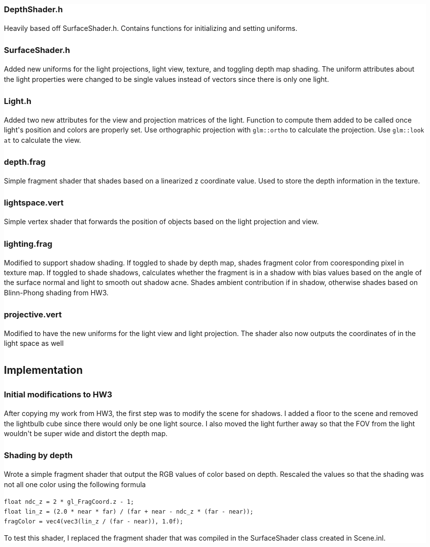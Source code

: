 ### DepthShader.h
Heavily based off SurfaceShader.h. Contains functions for initializing and setting
uniforms.

### SurfaceShader.h
Added new uniforms for the light projections, light view, texture, and toggling depth map shading.
The uniform attributes about the light properties were changed to be single values instead of vectors
since there is only one light.

### Light.h
Added two new attributes for the view and projection matrices of the light. Function to
compute them added to be called once light's position and colors are properly set.
Use orthographic projection with `glm::ortho` to calculate the projection.
Use `glm::lookat` to calculate the view.

### depth.frag
Simple fragment shader that shades based on a linearized z coordinate value.
Used to store the depth information in the texture.

### lightspace.vert
Simple vertex shader that forwards the position of objects based on the light
projection and view.

### lighting.frag
Modified to support shadow shading. If toggled to shade by depth map, shades
fragment color from cooresponding pixel in texture map. If toggled to shade shadows,
calculates whether the fragment is in a shadow with bias values based on the angle of
the surface normal and light to smooth out shadow acne. Shades ambient contribution if in shadow, otherwise
shades based on Blinn-Phong shading from HW3.

### projective.vert
Modified to have the new uniforms for the light view and light projection. The shader
also now outputs the coordinates of in the light space as well

## Implementation
### Initial modifications to HW3
After copying my work from HW3, the first step was to modify the scene for shadows.
I added a floor to the scene and removed the lightbulb cube since there would only be one
light source. I also moved the light further away so that the FOV from the light wouldn't
be super wide and distort the depth map.

### Shading by depth
Wrote a simple fragment shader that output the RGB values of color based on depth.
Rescaled the values so that the shading was not all one color using the following formula
```
float ndc_z = 2 * gl_FragCoord.z - 1;
float lin_z = (2.0 * near * far) / (far + near - ndc_z * (far - near)); 
fragColor = vec4(vec3(lin_z / (far - near)), 1.0f);
```
To test this shader, I replaced the fragment shader that was compiled in the SurfaceShader
class created in Scene.inl.
